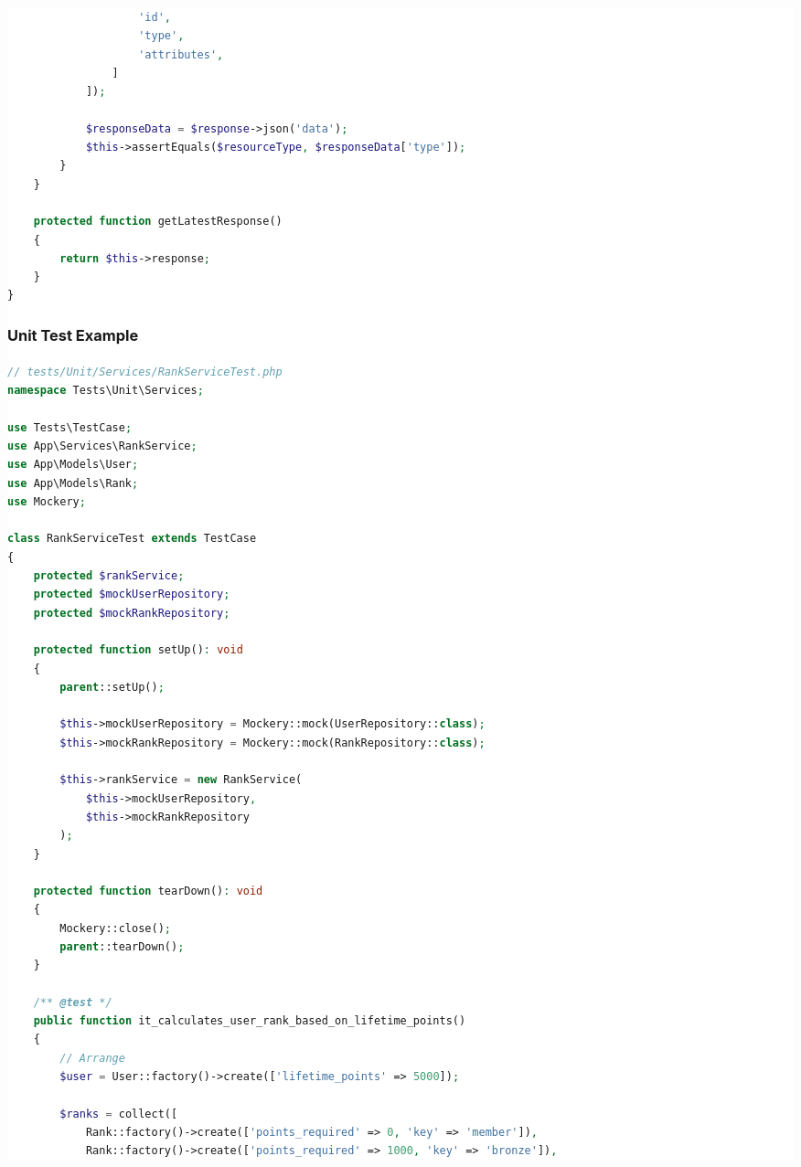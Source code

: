 ```php
                    'id',
                    'type',
                    'attributes',
                ]
            ]);
            
            $responseData = $response->json('data');
            $this->assertEquals($resourceType, $responseData['type']);
        }
    }
    
    protected function getLatestResponse()
    {
        return $this->response;
    }
}
```

### Unit Test Example
```php
// tests/Unit/Services/RankServiceTest.php
namespace Tests\Unit\Services;

use Tests\TestCase;
use App\Services\RankService;
use App\Models\User;
use App\Models\Rank;
use Mockery;

class RankServiceTest extends TestCase
{
    protected $rankService;
    protected $mockUserRepository;
    protected $mockRankRepository;
    
    protected function setUp(): void
    {
        parent::setUp();
        
        $this->mockUserRepository = Mockery::mock(UserRepository::class);
        $this->mockRankRepository = Mockery::mock(RankRepository::class);
        
        $this->rankService = new RankService(
            $this->mockUserRepository,
            $this->mockRankRepository
        );
    }
    
    protected function tearDown(): void
    {
        Mockery::close();
        parent::tearDown();
    }
    
    /** @test */
    public function it_calculates_user_rank_based_on_lifetime_points()
    {
        // Arrange
        $user = User::factory()->create(['lifetime_points' => 5000]);
        
        $ranks = collect([
            Rank::factory()->create(['points_required' => 0, 'key' => 'member']),
            Rank::factory()->create(['points_required' => 1000, 'key' => 'bronze']),
```